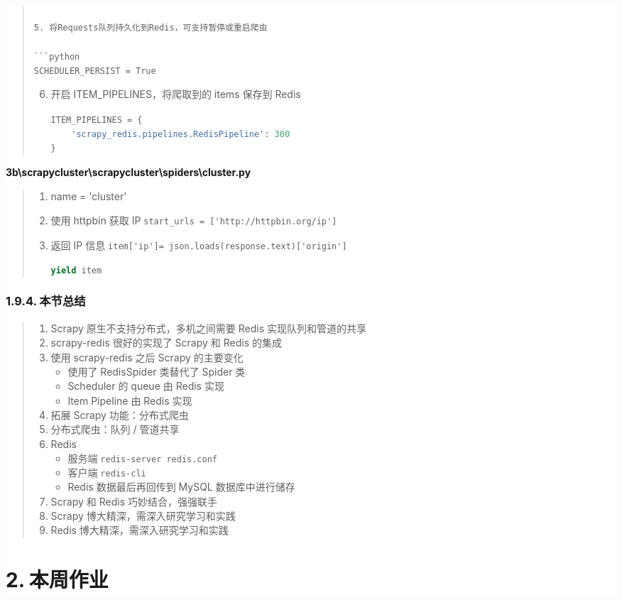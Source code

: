 >    ```
>
> 5. 将Requests队列持久化到Redis，可支持暂停或重启爬虫
>
>    ```python
>    SCHEDULER_PERSIST = True
>    ```
>
> 6. 开启 ITEM_PIPELINES，将爬取到的 items 保存到 Redis
>
>    ```python
>    ITEM_PIPELINES = {
>        'scrapy_redis.pipelines.RedisPipeline': 300
>    }
>    ```
>



**3b\scrapycluster\scrapycluster\spiders\cluster.py**

> 1. name = 'cluster'
>
> 2. 使用 httpbin 获取 IP `start_urls = ['http://httpbin.org/ip']`
>
> 3. 返回 IP 信息 `item['ip']= json.loads(response.text)['origin']`
>
>    ```python
>    yield item
>    ```



### 1.9.4. 本节总结

> 1. Scrapy 原生不支持分布式，多机之间需要 Redis 实现队列和管道的共享
> 2. scrapy-redis 很好的实现了 Scrapy 和 Redis 的集成
> 3. 使用 scrapy-redis 之后 Scrapy 的主要变化
>    - 使用了 RedisSpider 类替代了 Spider 类
>    - Scheduler 的 queue 由 Redis 实现
>    - Item Pipeline 由 Redis 实现
> 4. 拓展 Scrapy 功能：分布式爬虫
> 5. 分布式爬虫：队列 / 管道共享
> 6. Redis
>    - 服务端 `redis-server redis.conf`
>    - 客户端 `redis-cli`
>    - Redis 数据最后再回传到 MySQL 数据库中进行储存
> 7. Scrapy 和 Redis 巧妙结合，强强联手
> 8. Scrapy 博大精深，需深入研究学习和实践
> 9. Redis 博大精深，需深入研究学习和实践





# 2. 本周作业
